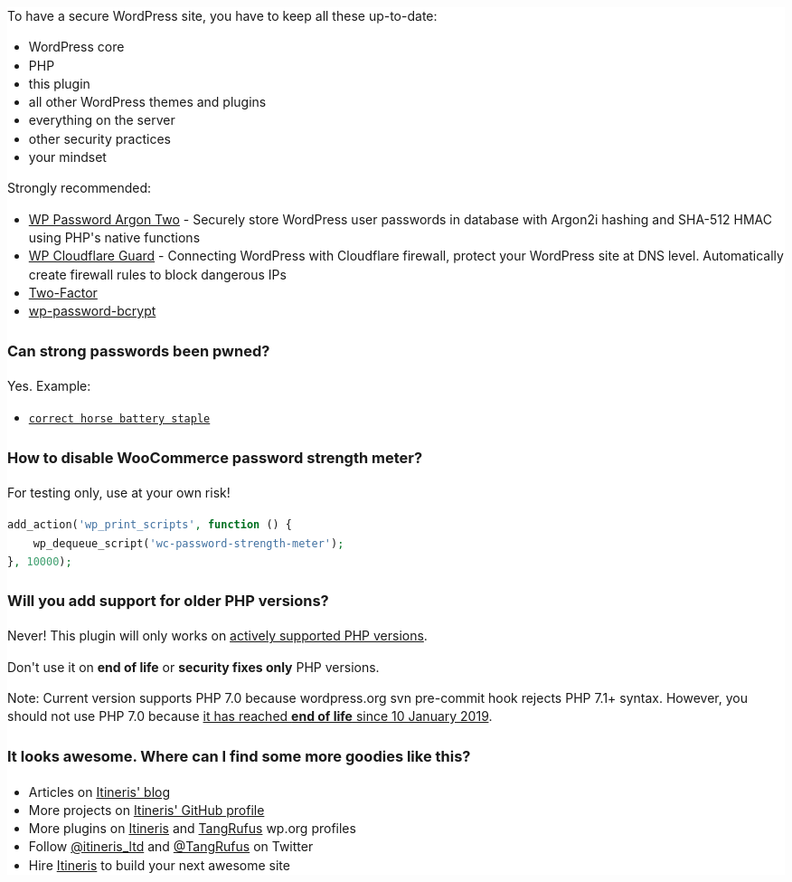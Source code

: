 To have a secure WordPress site, you have to keep all these up-to-date:

- WordPress core
- PHP
- this plugin
- all other WordPress themes and plugins
- everything on the server
- other security practices
- your mindset

Strongly recommended:

- [WP Password Argon Two](https://github.com/TypistTech/wp-password-argon-two) - Securely store WordPress user passwords in database with Argon2i hashing and SHA-512 HMAC using PHP's native functions
- [WP Cloudflare Guard](https://wordpress.org/plugins/wp-cloudflare-guard/) - Connecting WordPress with Cloudflare firewall, protect your WordPress site at DNS level. Automatically create firewall rules to block dangerous IPs
- [Two-Factor](https://wordpress.org/plugins/two-factor/)
- [wp-password-bcrypt](https://github.com/roots/wp-password-bcrypt)

### Can strong passwords been pwned?

Yes. Example:

- [`correct horse battery staple`](https://www.xkcd.com/936/)

### How to disable WooCommerce password strength meter?

For testing only, use at your own risk!

```php
add_action('wp_print_scripts', function () {
    wp_dequeue_script('wc-password-strength-meter');
}, 10000);
```

### Will you add support for older PHP versions?

Never! This plugin will only works on [actively supported PHP versions](https://secure.php.net/supported-versions.php).

Don't use it on **end of life** or **security fixes only** PHP versions.

Note: Current version supports PHP 7.0 because wordpress.org svn pre-commit hook rejects PHP 7.1+ syntax. However, you should not use PHP 7.0 because [it has reached **end of life** since 10 January 2019](https://secure.php.net/eol.php).

### It looks awesome. Where can I find some more goodies like this?

- Articles on [Itineris' blog](https://www.itineris.co.uk/blog/)
- More projects on [Itineris' GitHub profile](https://github.com/itinerisltd)
- More plugins on [Itineris](https://profiles.wordpress.org/itinerisltd/#content-plugins) and [TangRufus](https://profiles.wordpress.org/tangrufus/#content-plugins) wp.org profiles
- Follow [@itineris_ltd](https://twitter.com/itineris_ltd) and [@TangRufus](https://twitter.com/tangrufus) on Twitter
- Hire [Itineris](https://www.itineris.co.uk/services/) to build your next awesome site

